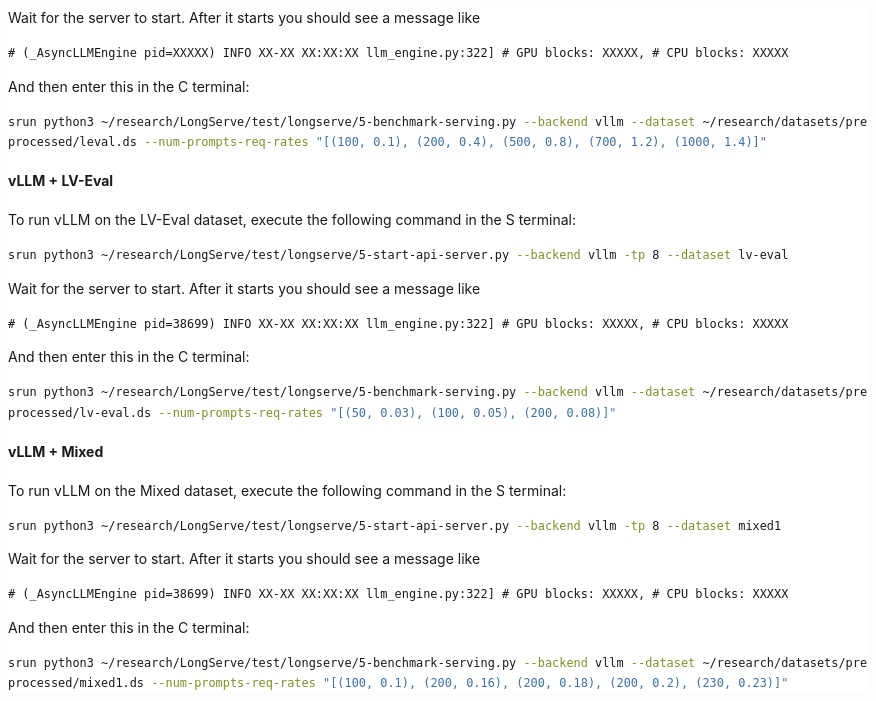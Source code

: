 Wait for the server to start. After it starts you should see a message like

```
# (_AsyncLLMEngine pid=XXXXX) INFO XX-XX XX:XX:XX llm_engine.py:322] # GPU blocks: XXXXX, # CPU blocks: XXXXX
```

And then enter this in the C terminal:

```bash
srun python3 ~/research/LongServe/test/longserve/5-benchmark-serving.py --backend vllm --dataset ~/research/datasets/preprocessed/leval.ds --num-prompts-req-rates "[(100, 0.1), (200, 0.4), (500, 0.8), (700, 1.2), (1000, 1.4)]"
```

#### vLLM + LV-Eval

To run vLLM on the LV-Eval dataset, execute the following command in the S terminal:

```bash
srun python3 ~/research/LongServe/test/longserve/5-start-api-server.py --backend vllm -tp 8 --dataset lv-eval
```

Wait for the server to start. After it starts you should see a message like

```
# (_AsyncLLMEngine pid=38699) INFO XX-XX XX:XX:XX llm_engine.py:322] # GPU blocks: XXXXX, # CPU blocks: XXXXX
```

And then enter this in the C terminal:

```bash
srun python3 ~/research/LongServe/test/longserve/5-benchmark-serving.py --backend vllm --dataset ~/research/datasets/preprocessed/lv-eval.ds --num-prompts-req-rates "[(50, 0.03), (100, 0.05), (200, 0.08)]"
```

#### vLLM + Mixed

To run vLLM on the Mixed dataset, execute the following command in the S terminal:

```bash
srun python3 ~/research/LongServe/test/longserve/5-start-api-server.py --backend vllm -tp 8 --dataset mixed1
```

Wait for the server to start. After it starts you should see a message like

```
# (_AsyncLLMEngine pid=38699) INFO XX-XX XX:XX:XX llm_engine.py:322] # GPU blocks: XXXXX, # CPU blocks: XXXXX
```

And then enter this in the C terminal:

```bash
srun python3 ~/research/LongServe/test/longserve/5-benchmark-serving.py --backend vllm --dataset ~/research/datasets/preprocessed/mixed1.ds --num-prompts-req-rates "[(100, 0.1), (200, 0.16), (200, 0.18), (200, 0.2), (230, 0.23)]"
```
